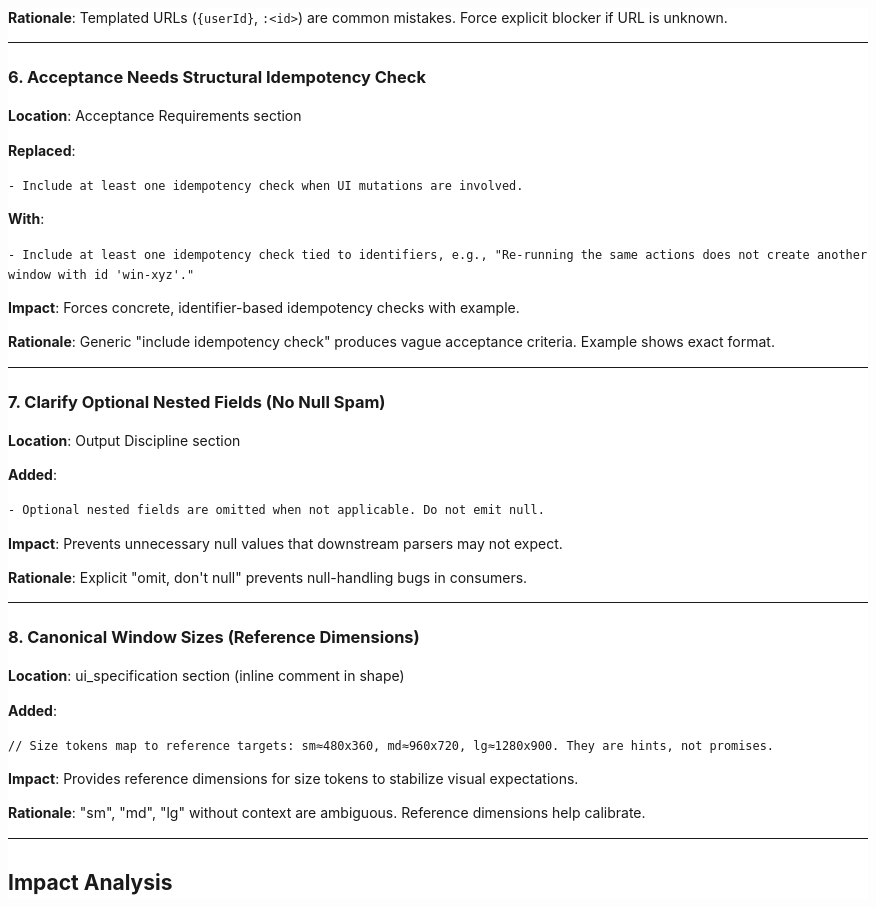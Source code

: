 **Rationale**: Templated URLs (`{userId}`, `:<id>`) are common mistakes. Force explicit blocker if URL is unknown.

---

### 6. Acceptance Needs Structural Idempotency Check
**Location**: Acceptance Requirements section

**Replaced**:
```
- Include at least one idempotency check when UI mutations are involved.
```

**With**:
```
- Include at least one idempotency check tied to identifiers, e.g., "Re-running the same actions does not create another window with id 'win-xyz'."
```

**Impact**: Forces concrete, identifier-based idempotency checks with example.

**Rationale**: Generic "include idempotency check" produces vague acceptance criteria. Example shows exact format.

---

### 7. Clarify Optional Nested Fields (No Null Spam)
**Location**: Output Discipline section

**Added**:
```
- Optional nested fields are omitted when not applicable. Do not emit null.
```

**Impact**: Prevents unnecessary null values that downstream parsers may not expect.

**Rationale**: Explicit "omit, don't null" prevents null-handling bugs in consumers.

---

### 8. Canonical Window Sizes (Reference Dimensions)
**Location**: ui_specification section (inline comment in shape)

**Added**:
```
// Size tokens map to reference targets: sm≈480x360, md≈960x720, lg≈1280x900. They are hints, not promises.
```

**Impact**: Provides reference dimensions for size tokens to stabilize visual expectations.

**Rationale**: "sm", "md", "lg" without context are ambiguous. Reference dimensions help calibrate.

---

## Impact Analysis
